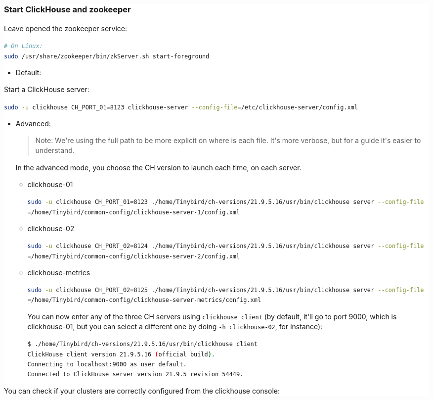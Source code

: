 ### Start ClickHouse and zookeeper

Leave opened the zookeeper service:

```bash
# On Linux:
sudo /usr/share/zookeeper/bin/zkServer.sh start-foreground
```

* Default:

Start a ClickHouse server:

```bash
sudo -u clickhouse CH_PORT_01=8123 clickhouse-server --config-file=/etc/clickhouse-server/config.xml
```

* Advanced:

  > Note: We're using the full path to be more explicit on where is each file. It's more verbose, but for a guide it's easier to understand.

  In the advanced mode, you choose the CH version to launch each time, on each server.

  * clickhouse-01

      ```bash
      sudo -u clickhouse CH_PORT_01=8123 ./home/Tinybird/ch-versions/21.9.5.16/usr/bin/clickhouse server --config-file=/home/Tinybird/common-config/clickhouse-server-1/config.xml
      ```

  * clickhouse-02

      ```bash
      sudo -u clickhouse CH_PORT_02=8124 ./home/Tinybird/ch-versions/21.9.5.16/usr/bin/clickhouse server --config-file=/home/Tinybird/common-config/clickhouse-server-2/config.xml
      ```

  * clickhouse-metrics

      ```bash
      sudo -u clickhouse CH_PORT_02=8125 ./home/Tinybird/ch-versions/21.9.5.16/usr/bin/clickhouse server --config-file=/home/Tinybird/common-config/clickhouse-server-metrics/config.xml
      ```

      You can now enter any of the three CH servers using `clickhouse client` (by default, it'll go to port 9000, which is clickhouse-01, but you can select a different one by doing `-h clickhouse-02`, for instance):

      ```bash
      $ ./home/Tinybird/ch-versions/21.9.5.16/usr/bin/clickhouse client
      ClickHouse client version 21.9.5.16 (official build).
      Connecting to localhost:9000 as user default.
      Connected to ClickHouse server version 21.9.5 revision 54449.
      ```

You can check if your clusters are correctly configured from the clickhouse console:
